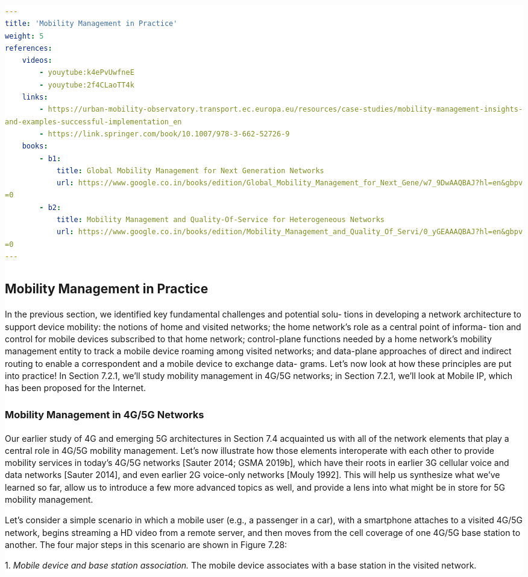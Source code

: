 ```yaml
---
title: 'Mobility Management in Practice'
weight: 5
references:
    videos:
        - youytube:k4ePvUwfneE
        - youytube:2f4CLaoTT4k
    links:
        - https://urban-mobility-observatory.transport.ec.europa.eu/resources/case-studies/mobility-management-insights-and-examples-successful-implementation_en
        - https://link.springer.com/book/10.1007/978-3-662-52726-9
    books:
        - b1:
            title: Global Mobility Management for Next Generation Networks
            url: https://www.google.co.in/books/edition/Global_Mobility_Management_for_Next_Gene/w7_9DwAAQBAJ?hl=en&gbpv=0
        - b2:
            title: Mobility Management and Quality-Of-Service for Heterogeneous Networks
            url: https://www.google.co.in/books/edition/Mobility_Management_and_Quality_Of_Servi/0_yGEAAAQBAJ?hl=en&gbpv=0
---
```



## Mobility Management in Practice
In the previous section, we identified key fundamental challenges and potential solu- tions in developing a network architecture to support device mobility: the notions of home and visited networks; the home network’s role as a central point of informa- tion and control for mobile devices subscribed to that home network; control-plane functions needed by a home network’s mobility management entity to track a mobile device roaming among visited networks; and data-plane approaches of direct and indirect routing to enable a correspondent and a mobile device to exchange data- grams. Let’s now look at how these principles are put into practice! In Section 7.2.1, we’ll study mobility management in 4G/5G networks; in Section 7.2.1, we’ll look at Mobile IP, which has been proposed for the Internet.

### Mobility Management in 4G/5G Networks
 Our earlier study of 4G and emerging 5G architectures in Section 7.4 acquainted us with all of the network elements that play a central role in 4G/5G mobility management. Let’s now illustrate how those elements interoperate with each other to provide mobility services in today’s 4G/5G networks [Sauter 2014; GSMA 2019b], which have their roots in earlier 3G cellular voice and data networks [Sauter 2014], and even earlier 2G voice-only networks [Mouly 1992]. This will help us synthesize what we’ve learned so far, allow us to introduce a few more advanced topics as well, and provide a lens into what might be in store for 5G mobility management.

Let’s consider a simple scenario in which a mobile user (e.g., a passenger in a car), with a smartphone attaches to a visited 4G/5G network, begins streaming a HD video from a remote server, and then moves from the cell coverage of one 4G/5G base station to another. The four major steps in this scenario are shown in Figure 7.28:

1\. _Mobile device and base station association._ The mobile device associates with a base station in the visited network.
